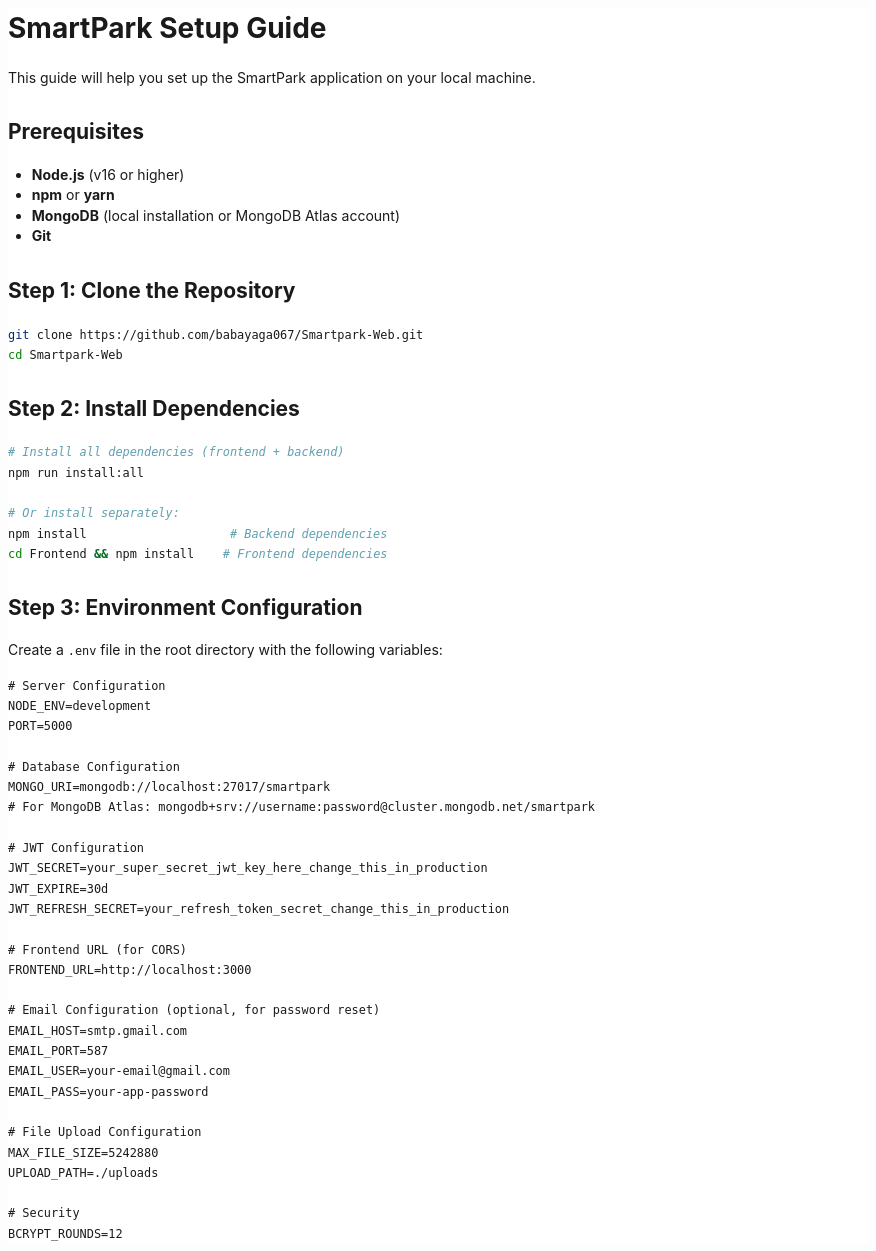 # SmartPark Setup Guide

This guide will help you set up the SmartPark application on your local machine.

## Prerequisites

- **Node.js** (v16 or higher)
- **npm** or **yarn**
- **MongoDB** (local installation or MongoDB Atlas account)
- **Git**

## Step 1: Clone the Repository

```bash
git clone https://github.com/babayaga067/Smartpark-Web.git
cd Smartpark-Web
```

## Step 2: Install Dependencies

```bash
# Install all dependencies (frontend + backend)
npm run install:all

# Or install separately:
npm install                    # Backend dependencies
cd Frontend && npm install    # Frontend dependencies
```

## Step 3: Environment Configuration

Create a `.env` file in the root directory with the following variables:

```env
# Server Configuration
NODE_ENV=development
PORT=5000

# Database Configuration
MONGO_URI=mongodb://localhost:27017/smartpark
# For MongoDB Atlas: mongodb+srv://username:password@cluster.mongodb.net/smartpark

# JWT Configuration
JWT_SECRET=your_super_secret_jwt_key_here_change_this_in_production
JWT_EXPIRE=30d
JWT_REFRESH_SECRET=your_refresh_token_secret_change_this_in_production

# Frontend URL (for CORS)
FRONTEND_URL=http://localhost:3000

# Email Configuration (optional, for password reset)
EMAIL_HOST=smtp.gmail.com
EMAIL_PORT=587
EMAIL_USER=your-email@gmail.com
EMAIL_PASS=your-app-password

# File Upload Configuration
MAX_FILE_SIZE=5242880
UPLOAD_PATH=./uploads

# Security
BCRYPT_ROUNDS=12
```

